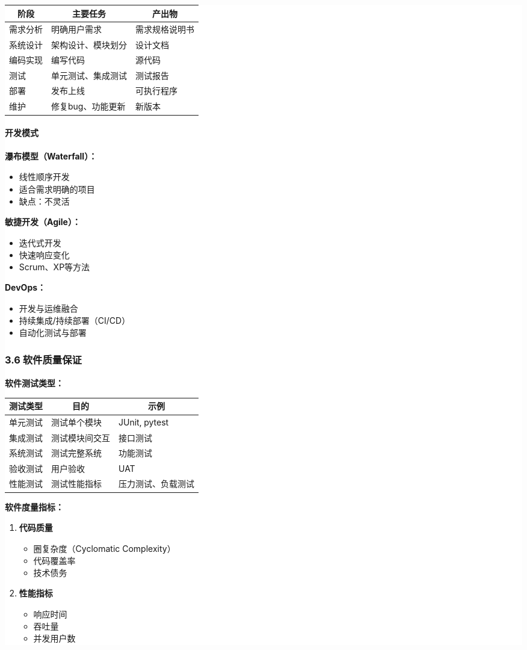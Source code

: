 | 阶段 | 主要任务 | 产出物 |
|------|----------|--------|
| 需求分析 | 明确用户需求 | 需求规格说明书 |
| 系统设计 | 架构设计、模块划分 | 设计文档 |
| 编码实现 | 编写代码 | 源代码 |
| 测试 | 单元测试、集成测试 | 测试报告 |
| 部署 | 发布上线 | 可执行程序 |
| 维护 | 修复bug、功能更新 | 新版本 |

#### 开发模式

**瀑布模型（Waterfall）：**
- 线性顺序开发
- 适合需求明确的项目
- 缺点：不灵活

**敏捷开发（Agile）：**
- 迭代式开发
- 快速响应变化
- Scrum、XP等方法

**DevOps：**
- 开发与运维融合
- 持续集成/持续部署（CI/CD）
- 自动化测试与部署

### 3.6 软件质量保证

**软件测试类型：**

| 测试类型 | 目的 | 示例 |
|----------|------|------|
| 单元测试 | 测试单个模块 | JUnit, pytest |
| 集成测试 | 测试模块间交互 | 接口测试 |
| 系统测试 | 测试完整系统 | 功能测试 |
| 验收测试 | 用户验收 | UAT |
| 性能测试 | 测试性能指标 | 压力测试、负载测试 |

**软件度量指标：**

1. **代码质量**
   - 圈复杂度（Cyclomatic Complexity）
   - 代码覆盖率
   - 技术债务

2. **性能指标**
   - 响应时间
   - 吞吐量
   - 并发用户数

